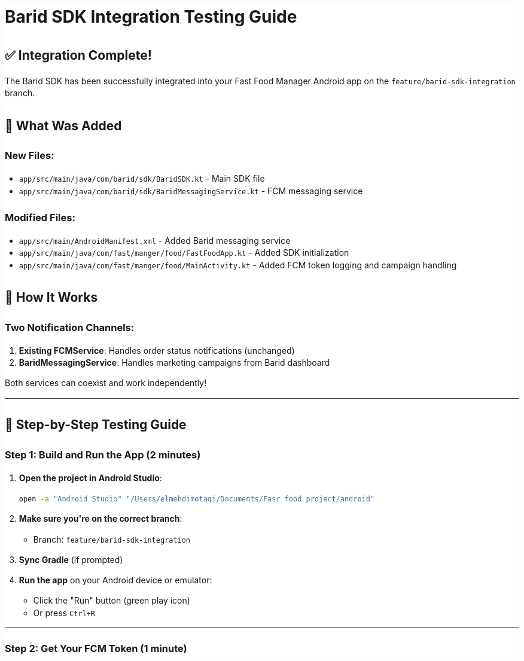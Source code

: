 # Barid SDK Integration Testing Guide

## ✅ Integration Complete!

The Barid SDK has been successfully integrated into your Fast Food Manager Android app on the `feature/barid-sdk-integration` branch.

## 📁 What Was Added

### New Files:
- `app/src/main/java/com/barid/sdk/BaridSDK.kt` - Main SDK file
- `app/src/main/java/com/barid/sdk/BaridMessagingService.kt` - FCM messaging service

### Modified Files:
- `app/src/main/AndroidManifest.xml` - Added Barid messaging service
- `app/src/main/java/com/fast/manger/food/FastFoodApp.kt` - Added SDK initialization
- `app/src/main/java/com/fast/manger/food/MainActivity.kt` - Added FCM token logging and campaign handling

## 🎯 How It Works

### Two Notification Channels:
1. **Existing FCMService**: Handles order status notifications (unchanged)
2. **BaridMessagingService**: Handles marketing campaigns from Barid dashboard

Both services can coexist and work independently!

---

## 📱 Step-by-Step Testing Guide

### **Step 1: Build and Run the App** (2 minutes)

1. **Open the project in Android Studio**:
   ```bash
   open -a "Android Studio" "/Users/elmehdimotaqi/Documents/Fasr food project/android"
   ```

2. **Make sure you're on the correct branch**:
   - Branch: `feature/barid-sdk-integration`

3. **Sync Gradle** (if prompted)

4. **Run the app** on your Android device or emulator:
   - Click the "Run" button (green play icon)
   - Or press `Ctrl+R`

---

### **Step 2: Get Your FCM Token** (1 minute)
